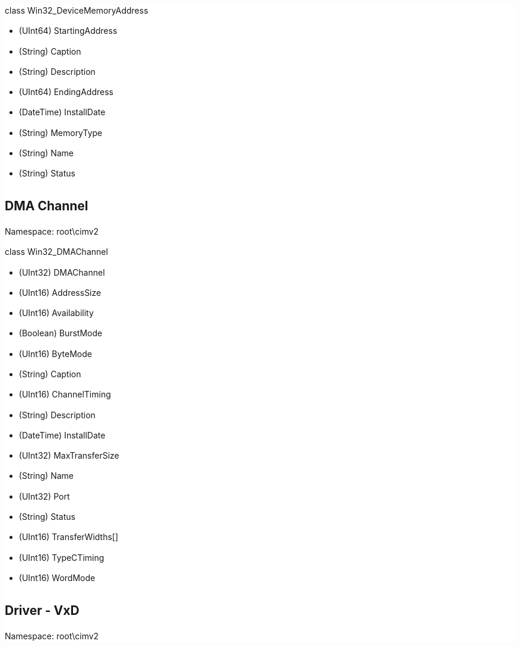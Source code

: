 class Win32_DeviceMemoryAddress

- (UInt64) StartingAddress

- (String) Caption

- (String) Description

- (UInt64) EndingAddress

- (DateTime) InstallDate

- (String) MemoryType

- (String) Name

- (String) Status



## DMA Channel

Namespace: root\cimv2

class Win32_DMAChannel


- (UInt32) DMAChannel

- (UInt16) AddressSize

- (UInt16) Availability

- (Boolean) BurstMode

- (UInt16) ByteMode

- (String) Caption

- (UInt16) ChannelTiming

- (String) Description

- (DateTime) InstallDate

- (UInt32) MaxTransferSize

- (String) Name

- (UInt32) Port

- (String) Status

- (UInt16) TransferWidths[]

- (UInt16) TypeCTiming

- (UInt16) WordMode



## Driver - VxD

Namespace: root\cimv2
